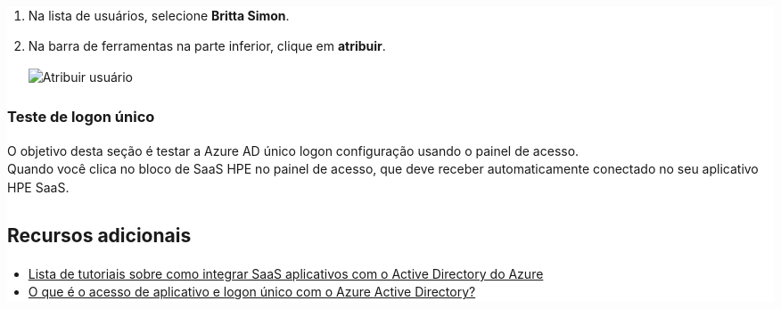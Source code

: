 1. Na lista de usuários, selecione **Britta Simon**.

2. Na barra de ferramentas na parte inferior, clique em **atribuir**.

    ![Atribuir usuário][205]



### <a name="testing-single-sign-on"></a>Teste de logon único

O objetivo desta seção é testar a Azure AD único logon configuração usando o painel de acesso.  
Quando você clica no bloco de SaaS HPE no painel de acesso, que deve receber automaticamente conectado no seu aplicativo HPE SaaS.


## <a name="additional-resources"></a>Recursos adicionais

* [Lista de tutoriais sobre como integrar SaaS aplicativos com o Active Directory do Azure](active-directory-saas-tutorial-list.md)
* [O que é o acesso de aplicativo e logon único com o Azure Active Directory?](active-directory-appssoaccess-whatis.md)




[1]: ./media/active-directory-saas-hpesaas-tutorial/tutorial_general_01.png
[2]: ./media/active-directory-saas-hpesaas-tutorial/tutorial_general_02.png
[3]: ./media/active-directory-saas-hpesaas-tutorial/tutorial_general_03.png
[4]: ./media/active-directory-saas-hpesaas-tutorial/tutorial_general_04.png

[6]: ./media/active-directory-saas-hpesaas-tutorial/tutorial_general_05.png
[10]: ./media/active-directory-saas-hpesaas-tutorial/tutorial_general_06.png
[11]: ./media/active-directory-saas-hpesaas-tutorial/tutorial_general_07.png
[20]: ./media/active-directory-saas-hpesaas-tutorial/tutorial_general_100.png

[200]: ./media/active-directory-saas-hpesaas-tutorial/tutorial_general_200.png
[201]: ./media/active-directory-saas-hpesaas-tutorial/tutorial_general_201.png
[203]: ./media/active-directory-saas-hpesaas-tutorial/tutorial_general_203.png
[204]: ./media/active-directory-saas-hpesaas-tutorial/tutorial_general_204.png
[205]: ./media/active-directory-saas-hpesaas-tutorial/tutorial_general_205.png
